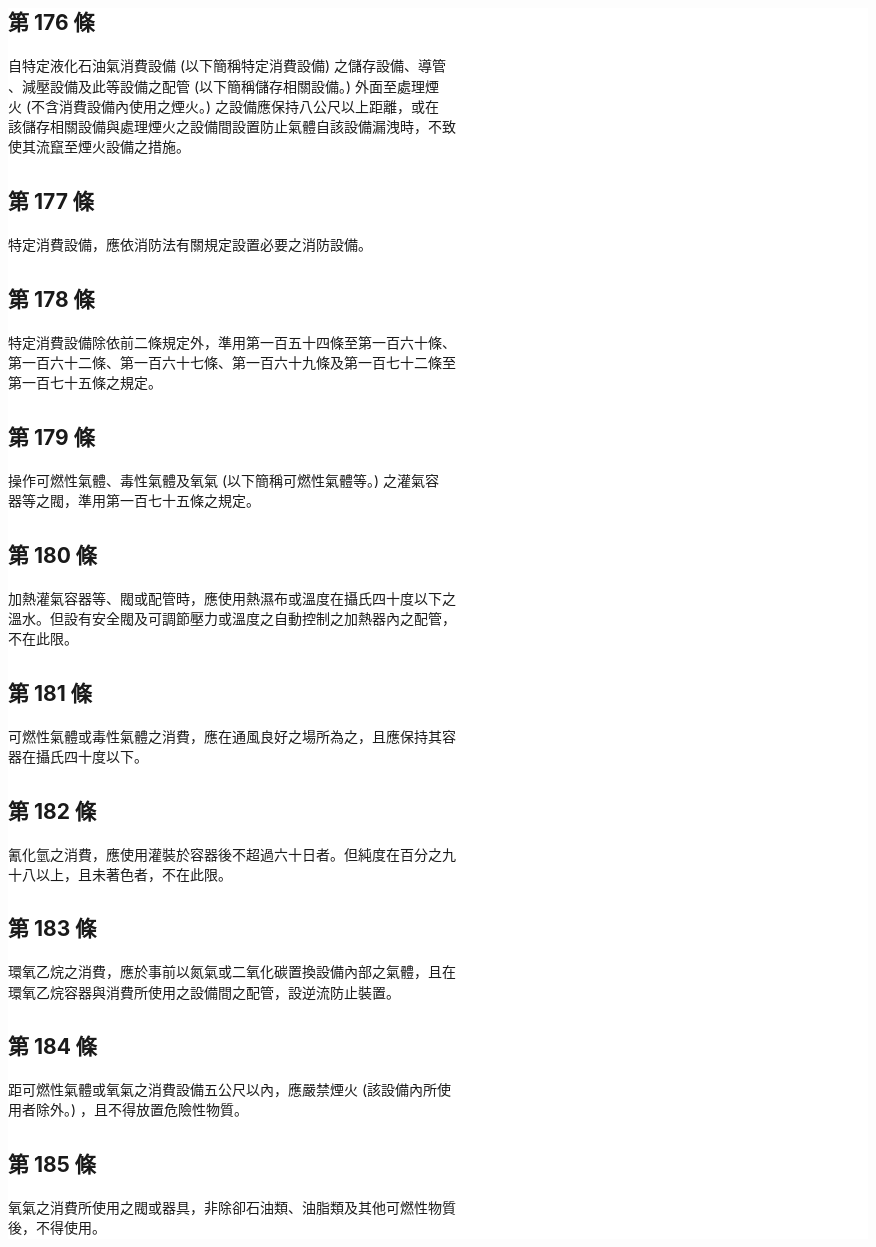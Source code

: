 第 176 條
---------
自特定液化石油氣消費設備 (以下簡稱特定消費設備) 之儲存設備、導管  
、減壓設備及此等設備之配管 (以下簡稱儲存相關設備。) 外面至處理煙  
火 (不含消費設備內使用之煙火。) 之設備應保持八公尺以上距離，或在  
該儲存相關設備與處理煙火之設備間設置防止氣體自該設備漏洩時，不致  
使其流竄至煙火設備之措施。

第 177 條
---------
特定消費設備，應依消防法有關規定設置必要之消防設備。

第 178 條
---------
特定消費設備除依前二條規定外，準用第一百五十四條至第一百六十條、  
第一百六十二條、第一百六十七條、第一百六十九條及第一百七十二條至  
第一百七十五條之規定。

第 179 條
---------
操作可燃性氣體、毒性氣體及氧氣 (以下簡稱可燃性氣體等。) 之灌氣容  
器等之閥，準用第一百七十五條之規定。

第 180 條
---------
加熱灌氣容器等、閥或配管時，應使用熱濕布或溫度在攝氏四十度以下之  
溫水。但設有安全閥及可調節壓力或溫度之自動控制之加熱器內之配管，  
不在此限。

第 181 條
---------
可燃性氣體或毒性氣體之消費，應在通風良好之場所為之，且應保持其容  
器在攝氏四十度以下。

第 182 條
---------
氰化氫之消費，應使用灌裝於容器後不超過六十日者。但純度在百分之九  
十八以上，且未著色者，不在此限。

第 183 條
---------
環氧乙烷之消費，應於事前以氮氣或二氧化碳置換設備內部之氣體，且在  
環氧乙烷容器與消費所使用之設備間之配管，設逆流防止裝置。

第 184 條
---------
距可燃性氣體或氧氣之消費設備五公尺以內，應嚴禁煙火 (該設備內所使  
用者除外。) ，且不得放置危險性物質。

第 185 條
---------
氧氣之消費所使用之閥或器具，非除卻石油類、油脂類及其他可燃性物質  
後，不得使用。
